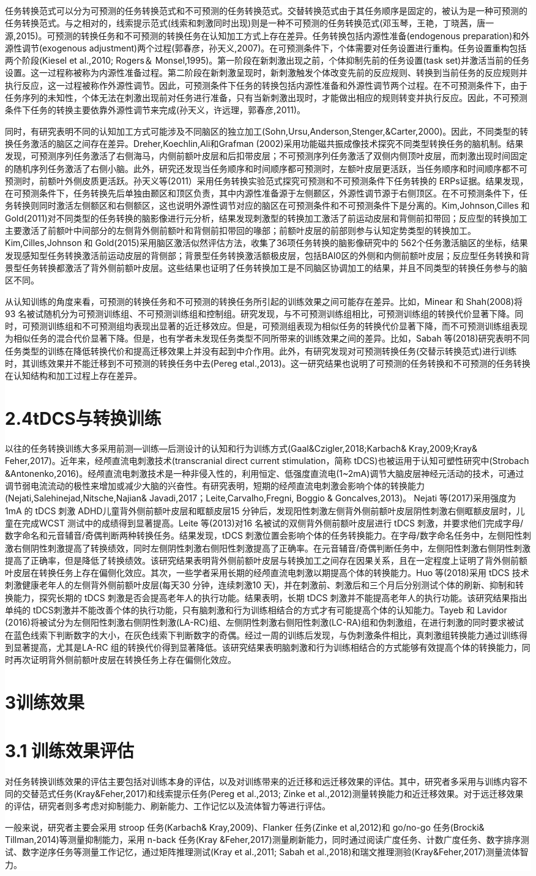 任务转换范式可以分为可预测的任务转换范式和不可预测的任务转换范式。交替转换范式由于其任务顺序是固定的，被认为是一种可预测的任务转换范式。与之相对的，线索提示范式(线索和刺激同时出现)则是一种不可预测的任务转换范式(邓玉琴，王艳，丁晓茜，唐一源,2015)。可预测的转换任务和不可预测的转换任务在认知加工方式上存在差异。任务转换包括内源性准备(endogenous preparation)和外源性调节(exogenous adjustment)两个过程(郭春彦，孙天义,2007)。在可预测条件下，个体需要对任务设置进行重构。任务设置重构包括两个阶段(Kiesel et al.,2010; Rogers＆ Monsel,1995)。第一阶段在新刺激出现之前，个体抑制先前的任务设置(task set)并激活当前的任务设置。这一过程称被称为内源性准备过程。第二阶段在新刺激呈现时，新刺激触发个体改变先前的反应规则、转换到当前任务的反应规则并执行反应，这一过程被称作外源性调节。因此，可预测条件下任务的转换包括内源性准备和外源性调节两个过程。在不可预测条件下，由于任务序列的未知性，个体无法在刺激出现前对任务进行准备，只有当新刺激出现时，才能做出相应的规则转变并执行反应。因此，不可预测条件下任务的转换主要依靠外源性调节来完成(孙天义，许远理，郭春彦,2011)。

同时，有研究表明不同的认知加工方式可能涉及不同脑区的独立加工(Sohn,Ursu,Anderson,Stenger,&Carter,2000)。因此，不同类型的转换任务激活的脑区之间存在差异。Dreher,Koechlin,Ali和Grafman (2002)采用功能磁共振成像技术探究不同类型转换任务的脑机制。结果发现，可预测序列任务激活了右侧海马，内侧前额叶皮层和后扣带皮层；不可预测序列任务激活了双侧内侧顶叶皮层，而刺激出现时间固定的随机序列任务激活了右侧小脑。此外，研究还发现当任务顺序和时间顺序都可预测时，左额叶皮层更活跃，当任务顺序和时间顺序都不可预测时，前额叶外侧皮质更活跃。孙天义等(2011）采用任务转换实验范式探究可预测和不可预测条件下任务转换的 ERPs证据。结果发现，在可预测条件下，任务转换先后单独由颞区和顶区负责，其中内源性准备源于左侧颞区，外源性调节源于右侧顶区。在不可预测条件下，任务转换则同时激活左侧额区和右侧额区，这也说明外源性调节对应的脑区在可预测条件和不可预测条件下是分离的。Kim,Johnson,Cilles 和Gold(2011)对不同类型的任务转换的脑影像进行元分析，结果发现刺激型的转换加工激活了前运动皮层和背侧前扣带回；反应型的转换加工主要激活了前额叶中间部分的左侧背外侧前额叶和背侧前扣带回的喙部；前额叶皮层的前部则参与认知定势类型的转换加工。Kim,Cilles,Johnson 和 Gold(2015)采用脑区激活似然评估方法，收集了36项任务转换的脑影像研究中的 562个任务激活脑区的坐标，结果发现感知型任务转换激活前运动皮层的背侧部；背景型任务转换激活额极皮层，包括BAI0区的外侧和内侧前额叶皮层；反应型任务转换和背景型任务转换都激活了背外侧前额叶皮层。这些结果也证明了任务转换加工是不同脑区协调加工的结果，并且不同类型的转换任务参与的脑区不同。

从认知训练的角度来看，可预测的转换任务和不可预测的转换任务所引起的训练效果之间可能存在差异。比如，Minear 和 Shah(2008)将93 名被试随机分为可预测训练组、不可预测训练组和控制组。研究发现，与不可预测训练组相比，可预测训练组的转换代价显著下降。同时，可预测训练组和不可预测组均表现出显著的近迁移效应。但是，可预测组表现为相似任务的转换代价显著下降，而不可预测训练组表现为相似任务的混合代价显著下降。但是，也有学者未发现任务类型不同所带来的训练效果之间的差异。比如，Sabah 等(2018)研究表明不同任务类型的训练在降低转换代价和提高迁移效果上并没有起到中介作用。此外，有研究发现对可预测转换任务(交替示转换范式)进行训练时，其训练效果并不能迁移到不可预测的转换任务中去(Pereg etal.,2013)。这一研究结果也说明了可预测的任务转换和不可预测的任务转换在认知结构和加工过程上存在差异。

# 2.4tDCS与转换训练

以往的任务转换训练大多采用前测—训练—后测设计的认知和行为训练方式(Gaal&Czigler,2018;Karbach& Kray,2009;Kray& Feher,2017)。近年来，经颅直流电刺激技术(transcranial direct current stimulation，简称 tDCS)也被运用于认知可塑性研究中(Strobach &Antonenko,2016)。经颅直流电刺激技术是一种非侵入性的，利用恒定、低强度直流电(1\~2mA)调节大脑皮层神经元活动的技术，可通过调节弱电流流动的极性来增加或减少大脑的兴奋性。有研究表明，短期的经颅直流电刺激会影响个体的转换能力(Nejati,Salehinejad,Nitsche,Najian& Javadi,2017；Leite,Carvalho,Fregni, Boggio & Goncalves,2013)。 Nejati 等(2017)采用强度为1mA 的 tDCS 刺激 ADHD儿童背外侧前额叶皮层和眶额皮层15 分钟后，发现阳性刺激左侧背外侧前额叶皮层阴性刺激右侧眶额皮层时，儿童在完成WCST 测试中的成绩得到显著提高。Leite 等(2013)对16 名被试的双侧背外侧前额叶皮层进行 tDCS 刺激，并要求他们完成字母/数字命名和元音辅音/奇偶判断两种转换任务。结果发现，tDCS 刺激位置会影响个体的任务转换能力。在字母/数字命名任务中，左侧阳性刺激右侧阴性刺激提高了转换绩效，同时左侧阴性刺激右侧阳性刺激提高了正确率。在元音辅音/奇偶判断任务中，左侧阳性刺激右侧阴性刺激提高了正确率，但是降低了转换绩效。该研究结果表明背外侧前额叶皮层与转换加工之间存在因果关系，且在一定程度上证明了背外侧前额叶皮层在转换任务上存在偏侧化效应。其次，一些学者采用长期的经颅直流电刺激以期提高个体的转换能力。Huo 等(2018)采用 tDCS 技术刺激健康老年人的左侧背外侧前额叶皮层(每天30 分钟，连续刺激10 天)，并在刺激前、刺激后和三个月后分别测试个体的刷新、抑制和转换能力，探究长期的 tDCS 刺激是否会提高老年人的执行功能。结果表明，长期 tDCS 刺激并不能提高老年人的执行功能。该研究结果指出单纯的 tDCS刺激并不能改善个体的执行功能，只有脑刺激和行为训练相结合的方式才有可能提高个体的认知能力。Tayeb 和 Lavidor (2016)将被试分为左侧阳性刺激右侧阴性刺激(LA-RC)组、左侧阴性刺激右侧阳性刺激(LC-RA)组和伪刺激组，在进行刺激的同时要求被试在蓝色线索下判断数字的大小，在灰色线索下判断数字的奇偶。经过一周的训练后发现，与伪刺激条件相比，真刺激组转换能力通过训练得到显著提高，尤其是LA-RC 组的转换代价得到显著降低。该研究结果表明脑刺激和行为训练相结合的方式能够有效提高个体的转换能力，同时再次证明背外侧前额叶皮层在转换任务上存在偏侧化效应。

# 3训练效果

# 3.1 训练效果评估

对任务转换训练效果的评估主要包括对训练本身的评估，以及对训练带来的近迁移和远迁移效果的评估。其中，研究者多采用与训练内容不同的交替范式任务(Kray&Feher,2017)和线索提示任务(Pereg et al.,2013; Zinke et al.,2012)测量转换能力和近迁移效果。对于远迁移效果的评估，研究者则多考虑对抑制能力、刷新能力、工作记忆以及流体智力等进行评估。

一般来说，研究者主要会采用 stroop 任务(Karbach& Kray,2009)、Flanker 任务(Zinke et al,2012)和 go/no-go 任务(Brocki& Tillman,2014)等测量抑制能力，采用 n-back 任务(Kray &Feher,2017)测量刷新能力，同时通过阅读广度任务、计数广度任务、数字排序测试、数字逆序任务等测量工作记忆，通过矩阵推理测试(Kray et al.,2011; Sabah et al.,2018)和瑞文推理测验(Kray&Feher,2017)测量流体智力。
